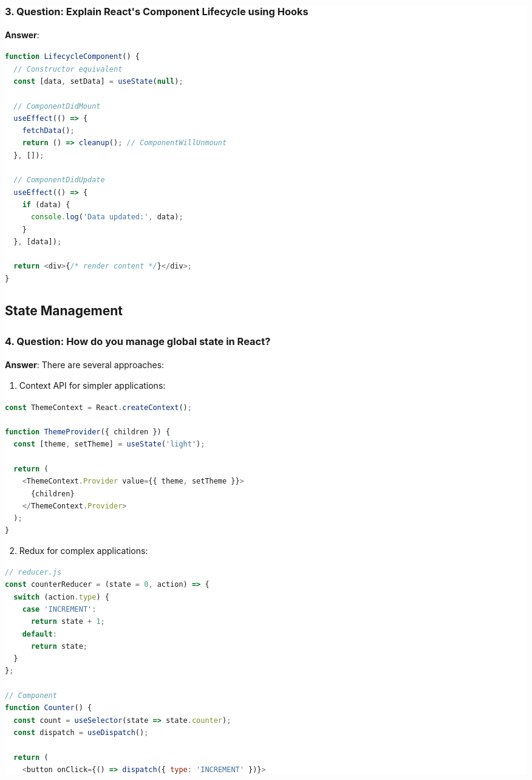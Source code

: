 ### 3. Question: Explain React's Component Lifecycle using Hooks
**Answer**:
```javascript
function LifecycleComponent() {
  // Constructor equivalent
  const [data, setData] = useState(null);

  // ComponentDidMount
  useEffect(() => {
    fetchData();
    return () => cleanup(); // ComponentWillUnmount
  }, []);

  // ComponentDidUpdate
  useEffect(() => {
    if (data) {
      console.log('Data updated:', data);
    }
  }, [data]);

  return <div>{/* render content */}</div>;
}
```

## State Management

### 4. Question: How do you manage global state in React?
**Answer**: There are several approaches:

1. Context API for simpler applications:
```javascript
const ThemeContext = React.createContext();

function ThemeProvider({ children }) {
  const [theme, setTheme] = useState('light');
  
  return (
    <ThemeContext.Provider value={{ theme, setTheme }}>
      {children}
    </ThemeContext.Provider>
  );
}
```

2. Redux for complex applications:
```javascript
// reducer.js
const counterReducer = (state = 0, action) => {
  switch (action.type) {
    case 'INCREMENT':
      return state + 1;
    default:
      return state;
  }
};

// Component
function Counter() {
  const count = useSelector(state => state.counter);
  const dispatch = useDispatch();
  
  return (
    <button onClick={() => dispatch({ type: 'INCREMENT' })}>
```